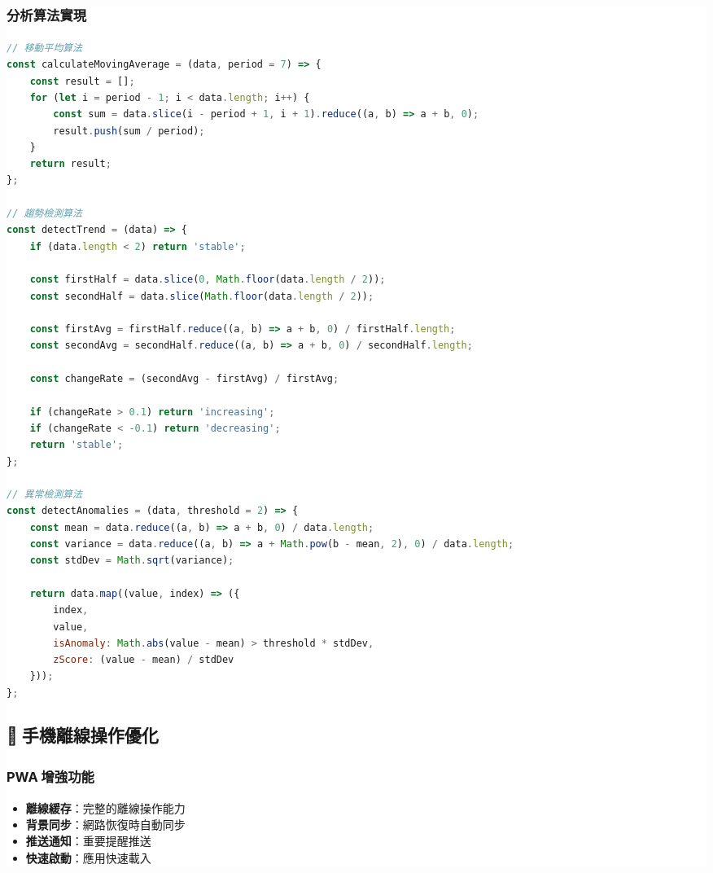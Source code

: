 ### 分析算法實現
```javascript
// 移動平均算法
const calculateMovingAverage = (data, period = 7) => {
    const result = [];
    for (let i = period - 1; i < data.length; i++) {
        const sum = data.slice(i - period + 1, i + 1).reduce((a, b) => a + b, 0);
        result.push(sum / period);
    }
    return result;
};

// 趨勢檢測算法
const detectTrend = (data) => {
    if (data.length < 2) return 'stable';
    
    const firstHalf = data.slice(0, Math.floor(data.length / 2));
    const secondHalf = data.slice(Math.floor(data.length / 2));
    
    const firstAvg = firstHalf.reduce((a, b) => a + b, 0) / firstHalf.length;
    const secondAvg = secondHalf.reduce((a, b) => a + b, 0) / secondHalf.length;
    
    const changeRate = (secondAvg - firstAvg) / firstAvg;
    
    if (changeRate > 0.1) return 'increasing';
    if (changeRate < -0.1) return 'decreasing';
    return 'stable';
};

// 異常檢測算法
const detectAnomalies = (data, threshold = 2) => {
    const mean = data.reduce((a, b) => a + b, 0) / data.length;
    const variance = data.reduce((a, b) => a + Math.pow(b - mean, 2), 0) / data.length;
    const stdDev = Math.sqrt(variance);
    
    return data.map((value, index) => ({
        index,
        value,
        isAnomaly: Math.abs(value - mean) > threshold * stdDev,
        zScore: (value - mean) / stdDev
    }));
};
```

## 📱 手機離線操作優化

### PWA 增強功能
- **離線緩存**：完整的離線操作能力
- **背景同步**：網路恢復時自動同步
- **推送通知**：重要提醒推送
- **快速啟動**：應用快速載入
